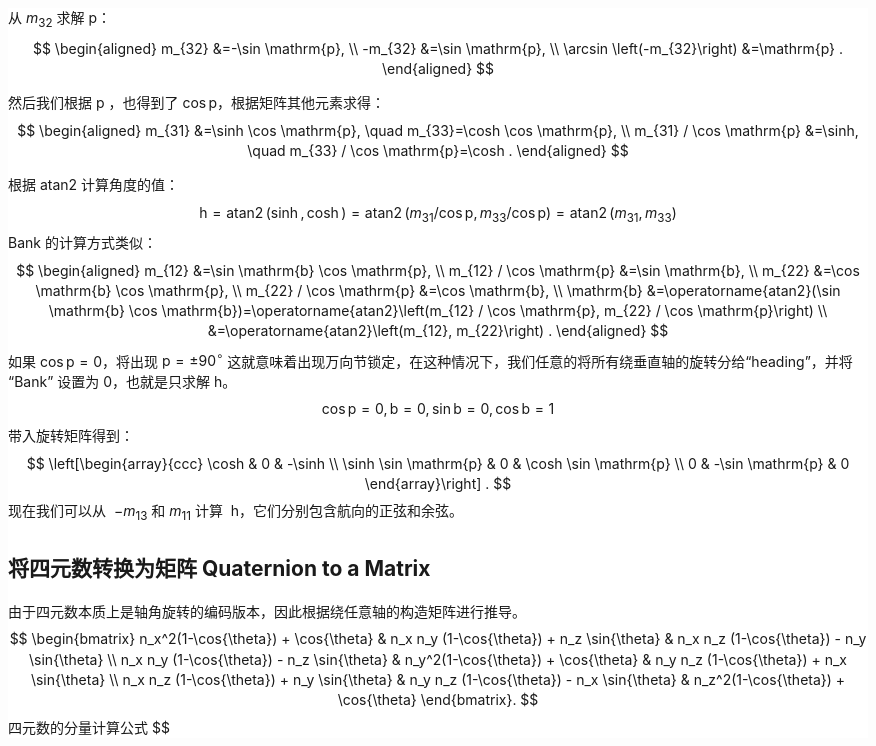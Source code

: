 从 $m_{32}$ 求解 p：
$$
\begin{aligned}
m_{32} &=-\sin \mathrm{p}, \\
-m_{32} &=\sin \mathrm{p}, \\
\arcsin \left(-m_{32}\right) &=\mathrm{p} .
\end{aligned}
$$

然后我们根据 p ，也得到了 $\cos\mathrm{p}$，根据矩阵其他元素求得：
$$
\begin{aligned}
m_{31} &=\sinh \cos \mathrm{p}, \quad m_{33}=\cosh \cos \mathrm{p}, \\
m_{31} / \cos \mathrm{p} &=\sinh, \quad m_{33} / \cos \mathrm{p}=\cosh .
\end{aligned}
$$

根据 atan2 计算角度的值：
$$
\mathrm{h}=\operatorname{atan2}(\sinh , \cosh )=\operatorname{atan2}\left(m_{31} / \cos \mathrm{p}, m_{33} / \cos \mathrm{p}\right)
=\operatorname{atan2}\left(m_{31}, m_{33}\right)
$$
Bank 的计算方式类似：
$$
\begin{aligned}
m_{12} &=\sin \mathrm{b} \cos \mathrm{p}, \\
m_{12} / \cos \mathrm{p} &=\sin \mathrm{b}, \\
m_{22} &=\cos \mathrm{b} \cos \mathrm{p}, \\
m_{22} / \cos \mathrm{p} &=\cos \mathrm{b}, \\
\mathrm{b} &=\operatorname{atan2}(\sin \mathrm{b} \cos \mathrm{b})=\operatorname{atan2}\left(m_{12} / \cos \mathrm{p}, m_{22} / \cos \mathrm{p}\right) \\
&=\operatorname{atan2}\left(m_{12}, m_{22}\right) .
\end{aligned}
$$
如果 $\cos \mathrm{p} = 0$，将出现 $\mathrm{p} = \pm 90^\circ$ 这就意味着出现万向节锁定，在这种情况下，我们任意的将所有绕垂直轴的旋转分给“heading”，并将 “Bank” 设置为 0，也就是只求解 h。
$$
\cos \mathrm{p} = 0 , \mathrm{b} = 0, \sin \mathrm{b} = 0, \cos \mathrm{b} = 1
$$
带入旋转矩阵得到：
$$
\left[\begin{array}{ccc}
\cosh & 0 & -\sinh \\
\sinh \sin \mathrm{p} & 0 & \cosh \sin \mathrm{p} \\
0 & -\sin \mathrm{p} & 0
\end{array}\right] .
$$
现在我们可以从  $-m_{13}$ 和 $m_{11}$ 计算  h，它们分别包含航向的正弦和余弦。

## 将四元数转换为矩阵 Quaternion to a Matrix
由于四元数本质上是轴角旋转的编码版本，因此根据绕任意轴的构造矩阵进行推导。
$$
\begin{bmatrix}
n_x^2(1-\cos{\theta}) + \cos{\theta} & n_x n_y (1-\cos{\theta}) + n_z \sin{\theta} & n_x n_z (1-\cos{\theta}) - n_y \sin{\theta} \\
n_x n_y (1-\cos{\theta}) - n_z \sin{\theta} & n_y^2(1-\cos{\theta}) + \cos{\theta} & n_y n_z (1-\cos{\theta}) + n_x \sin{\theta} \\
n_x n_z (1-\cos{\theta}) + n_y \sin{\theta} & n_y n_z (1-\cos{\theta}) - n_x \sin{\theta} & n_z^2(1-\cos{\theta}) + \cos{\theta}
\end{bmatrix}.
$$
四元数的分量计算公式
$$